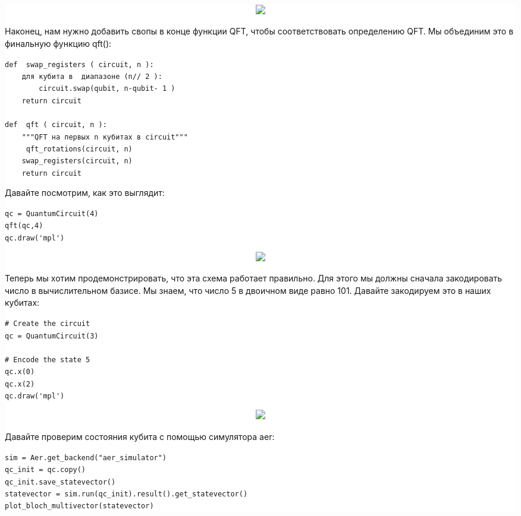 <p align="center">
 <img src="https://github.com/user-attachments/assets/a9f507d1-eb7f-49c6-91e8-8a529701e99c"/>
</p>

Наконец, нам нужно добавить свопы в конце функции QFT, чтобы соответствовать определению QFT. Мы объединим это в финальную функцию qft():

```
def  swap_registers ( circuit, n ): 
    для кубита в  диапазоне (n// 2 ): 
        circuit.swap(qubit, n-qubit- 1 ) 
    return circuit 

def  qft ( circuit, n ): 
    """QFT на первых n кубитах в circuit"""
     qft_rotations(circuit, n) 
    swap_registers(circuit, n) 
    return circuit 
```

Давайте посмотрим, как это выглядит:

```
qc = QuantumCircuit(4)
qft(qc,4)
qc.draw('mpl')
```

<p align="center">
 <img src="https://github.com/user-attachments/assets/f8dc2702-8ac3-4ced-bb41-5327313d749d"/>
</p>

Теперь мы хотим продемонстрировать, что эта схема работает правильно. Для этого мы должны сначала закодировать число в вычислительном базисе. Мы знаем, что число 5 в двоичном виде равно 101. Давайте закодируем это в наших кубитах:

```
# Create the circuit
qc = QuantumCircuit(3)

# Encode the state 5
qc.x(0)
qc.x(2)
qc.draw('mpl')
```

<p align="center">
 <img src="https://github.com/user-attachments/assets/a24f790f-be0e-4a1d-8401-b3b25f48b7c6"/>
</p>

Давайте проверим состояния кубита с помощью симулятора aer:

```
sim = Aer.get_backend("aer_simulator")
qc_init = qc.copy()
qc_init.save_statevector()
statevector = sim.run(qc_init).result().get_statevector()
plot_bloch_multivector(statevector)
```
